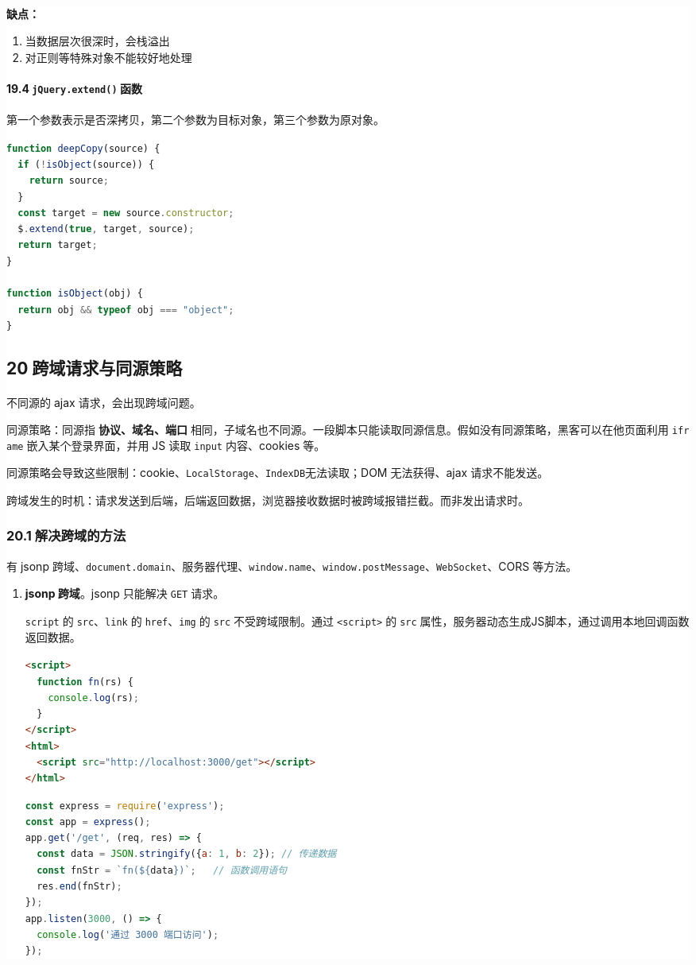 **缺点：**

1. 当数据层次很深时，会栈溢出
2. 对正则等特殊对象不能较好地处理

#### 19.4 `jQuery.extend()` 函数

第一个参数表示是否深拷贝，第二个参数为目标对象，第三个参数为原对象。

```javascript
function deepCopy(source) {
  if (!isObject(source)) {
    return source;
  }
  const target = new source.constructor;
  $.extend(true, target, source);
  return target;
}

function isObject(obj) {
  return obj && typeof obj === "object";
}
```

## 20 跨域请求与同源策略

不同源的 ajax 请求，会出现跨域问题。

同源策略：同源指 **协议、域名、端口** 相同，子域名也不同源。一段脚本只能读取同源信息。假如没有同源策略，黑客可以在他页面利用 `iframe` 嵌入某个登录界面，并用 JS 读取 `input` 内容、cookies 等。

同源策略会导致这些限制：cookie、`LocalStorage`、`IndexDB`无法读取；DOM 无法获得、ajax 请求不能发送。

跨域发生的时机：请求发送到后端，后端返回数据，浏览器接收数据时被跨域报错拦截。而非发出请求时。

### 20.1 解决跨域的方法

有 jsonp 跨域、`document.domain`、服务器代理、`window.name`、`window.postMessage`、`WebSocket`、CORS 等方法。

1. **jsonp 跨域**。jsonp 只能解决 `GET` 请求。

   `script` 的 `src`、`link` 的 `href`、`img` 的 `src` 不受跨域限制。通过 `<script>` 的 `src` 属性，服务器动态生成JS脚本，通过调用本地回调函数返回数据。

   ```html
   <script>
     function fn(rs) {
       console.log(rs);
     }
   </script>
   <html>
     <script src="http://localhost:3000/get"></script>
   </html>
   ```

   ```javascript
   const express = require('express');
   const app = express();
   app.get('/get', (req, res) => {
     const data = JSON.stringify({a: 1, b: 2});	// 传递数据
     const fnStr = `fn(${data})`;	// 函数调用语句
     res.end(fnStr);
   });
   app.listen(3000, () => {
     console.log('通过 3000 端口访问');
   });
   ```
